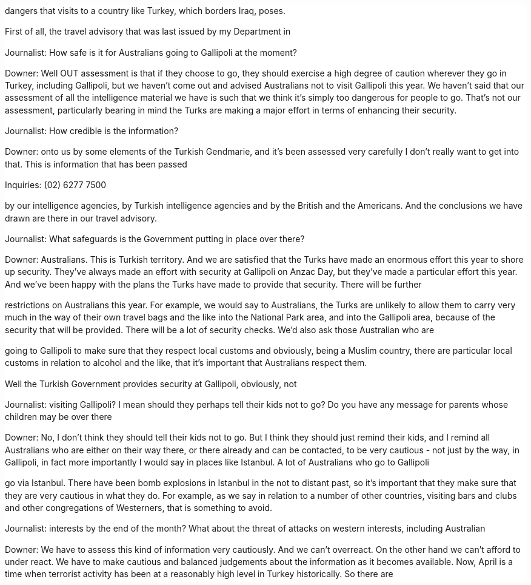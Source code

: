   dangers that visits to a country like Turkey, which borders Iraq, poses. 

  First of all, the travel advisory that was last issued by my Department in 

  Journalist: How safe is it for Australians going to Gallipoli at the moment? 

  Downer: Well OUT assessment is that if they choose to go, they should exercise a high  degree of caution wherever they go in Turkey, including Gallipoli, but we haven’t come out  and advised Australians not to visit Gallipoli this year. We haven’t said that our assessment  of all the intelligence material we have is such that we think it’s simply too dangerous for  people to go. That’s not our assessment, particularly bearing in mind the Turks are making a  major effort in terms of enhancing their security. 

  Journalist: How credible is the information? 

  Downer:  onto us by some elements of the Turkish Gendmarie, and it’s been assessed very carefully  I don’t really want to get into that. This is information that has been passed 

  Inquiries: (02) 6277 7500 

  by our intelligence agencies, by Turkish intelligence agencies and by the British and the  Americans. And the conclusions we have drawn are there in our travel advisory. 

  Journalist: What safeguards is the Government putting in place over there? 

  Downer:  Australians. This is Turkish territory. And we are satisfied that the Turks have made an  enormous effort this year to shore up security. They’ve always made an effort with security at  Gallipoli on Anzac Day, but they’ve made a particular effort this year. And we’ve been  happy with the plans the Turks have made to provide that security. There will be further 

  restrictions on Australians this year. For example, we would say to Australians, the Turks are  unlikely to allow them to carry very much in the way of their own travel bags and the like into  the National Park area, and into the Gallipoli area, because of the security that will be  provided. There will be a lot of security checks. We’d also ask those Australian who are 

  going to Gallipoli to make sure that they respect local customs and obviously, being a Muslim  country, there are particular local customs in relation to alcohol and the like, that it’s  important that Australians respect them. 

  Well the Turkish Government provides security at Gallipoli, obviously, not 

  Journalist:  visiting Gallipoli? I mean should they perhaps tell their kids not to go?  Do you have any message for parents whose children may be over there 

  Downer: No, I don’t think they should tell their kids not to go. But I think they should  just remind their kids, and I remind all Australians who are either on their way there, or there  already and can be contacted, to be very cautious - not just by the way, in Gallipoli, in fact  more importantly I would say in places like Istanbul. A lot of Australians who go to Gallipoli 

  go via Istanbul. There have been bomb explosions in Istanbul in the not to distant past, so it’s  important that they make sure that they are very cautious in what they do. For example, as we  say in relation to a number of other countries, visiting bars and clubs and other congregations  of Westerners, that is something to avoid. 

  Journalist:  interests by the end of the month?  What about the threat of attacks on western interests, including Australian 

  Downer: We have to assess this kind of information very cautiously. And we can’t  overreact. On the other hand we can’t afford to under react. We have to make cautious and  balanced judgements about the information as it becomes available. Now, April is a time  when terrorist activity has been at a reasonably high level in Turkey historically. So there are 
